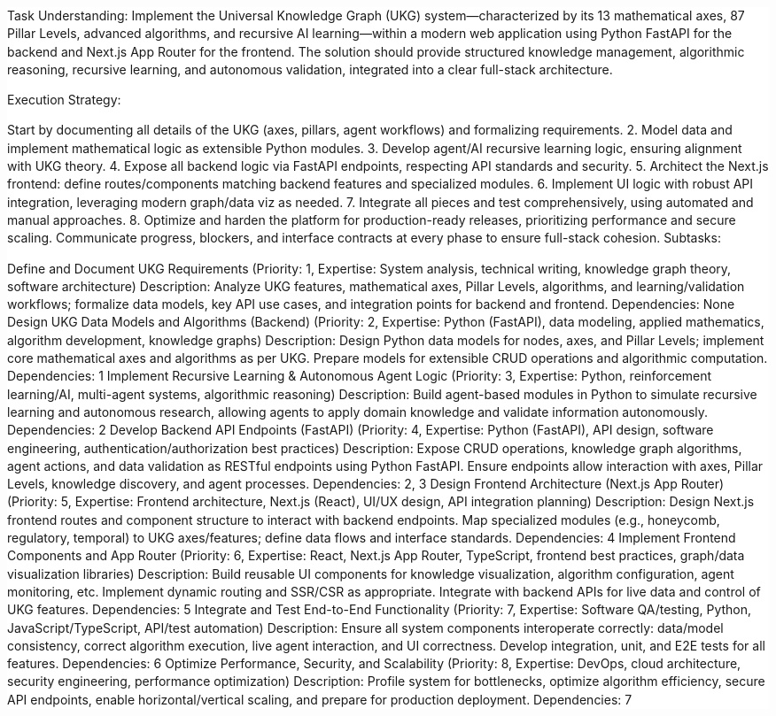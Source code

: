 Task Understanding: Implement the Universal Knowledge Graph (UKG) system—characterized by its 13 mathematical axes, 87 Pillar Levels, advanced algorithms, and recursive AI learning—within a modern web application using Python FastAPI for the backend and Next.js App Router for the frontend. The solution should provide structured knowledge management, algorithmic reasoning, recursive learning, and autonomous validation, integrated into a clear full-stack architecture.

Execution Strategy:

Start by documenting all details of the UKG (axes, pillars, agent workflows) and formalizing requirements. 2. Model data and implement mathematical logic as extensible Python modules. 3. Develop agent/AI recursive learning logic, ensuring alignment with UKG theory. 4. Expose all backend logic via FastAPI endpoints, respecting API standards and security. 5. Architect the Next.js frontend: define routes/components matching backend features and specialized modules. 6. Implement UI logic with robust API integration, leveraging modern graph/data viz as needed. 7. Integrate all pieces and test comprehensively, using automated and manual approaches. 8. Optimize and harden the platform for production-ready releases, prioritizing performance and secure scaling. Communicate progress, blockers, and interface contracts at every phase to ensure full-stack cohesion.
Subtasks:

Define and Document UKG Requirements (Priority: 1, Expertise: System analysis, technical writing, knowledge graph theory, software architecture) Description: Analyze UKG features, mathematical axes, Pillar Levels, algorithms, and learning/validation workflows; formalize data models, key API use cases, and integration points for backend and frontend. Dependencies: None
Design UKG Data Models and Algorithms (Backend) (Priority: 2, Expertise: Python (FastAPI), data modeling, applied mathematics, algorithm development, knowledge graphs) Description: Design Python data models for nodes, axes, and Pillar Levels; implement core mathematical axes and algorithms as per UKG. Prepare models for extensible CRUD operations and algorithmic computation. Dependencies: 1
Implement Recursive Learning & Autonomous Agent Logic (Priority: 3, Expertise: Python, reinforcement learning/AI, multi-agent systems, algorithmic reasoning) Description: Build agent-based modules in Python to simulate recursive learning and autonomous research, allowing agents to apply domain knowledge and validate information autonomously. Dependencies: 2
Develop Backend API Endpoints (FastAPI) (Priority: 4, Expertise: Python (FastAPI), API design, software engineering, authentication/authorization best practices) Description: Expose CRUD operations, knowledge graph algorithms, agent actions, and data validation as RESTful endpoints using Python FastAPI. Ensure endpoints allow interaction with axes, Pillar Levels, knowledge discovery, and agent processes. Dependencies: 2, 3
Design Frontend Architecture (Next.js App Router) (Priority: 5, Expertise: Frontend architecture, Next.js (React), UI/UX design, API integration planning) Description: Design Next.js frontend routes and component structure to interact with backend endpoints. Map specialized modules (e.g., honeycomb, regulatory, temporal) to UKG axes/features; define data flows and interface standards. Dependencies: 4
Implement Frontend Components and App Router (Priority: 6, Expertise: React, Next.js App Router, TypeScript, frontend best practices, graph/data visualization libraries) Description: Build reusable UI components for knowledge visualization, algorithm configuration, agent monitoring, etc. Implement dynamic routing and SSR/CSR as appropriate. Integrate with backend APIs for live data and control of UKG features. Dependencies: 5
Integrate and Test End-to-End Functionality (Priority: 7, Expertise: Software QA/testing, Python, JavaScript/TypeScript, API/test automation) Description: Ensure all system components interoperate correctly: data/model consistency, correct algorithm execution, live agent interaction, and UI correctness. Develop integration, unit, and E2E tests for all features. Dependencies: 6
Optimize Performance, Security, and Scalability (Priority: 8, Expertise: DevOps, cloud architecture, security engineering, performance optimization) Description: Profile system for bottlenecks, optimize algorithm efficiency, secure API endpoints, enable horizontal/vertical scaling, and prepare for production deployment. Dependencies: 7
